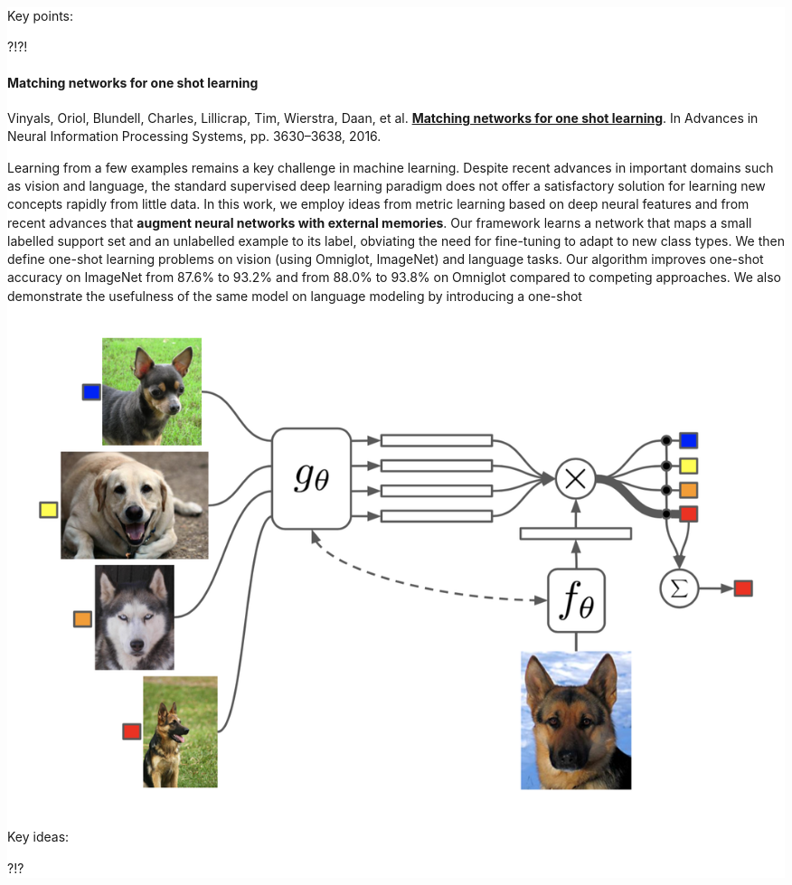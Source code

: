 Key points:

?!?!

#### Matching networks for one shot learning

Vinyals, Oriol, Blundell, Charles, Lillicrap, Tim, Wierstra, Daan, et al. **[Matching networks for one shot learning](https://arxiv.org/abs/1606.04080)**. In Advances in Neural Information Processing Systems, pp. 3630–3638, 2016.

Learning from a few examples remains a key challenge in machine learning. Despite recent advances in important domains such as vision and language, the standard supervised deep learning paradigm does not offer a satisfactory solution for learning new concepts rapidly from little data. In this work, we employ ideas from metric learning based on deep neural features and from recent advances that **augment neural networks with external memories**. Our framework learns a network that maps a small labelled support set and an unlabelled example to its label, obviating the need for fine-tuning to adapt to new class types. We then define one-shot learning problems on vision (using Omniglot, ImageNet) and language tasks. Our algorithm improves one-shot accuracy on ImageNet from 87.6% to 93.2% and from 88.0% to 93.8% on Omniglot compared to competing approaches. We also demonstrate the usefulness of the same model on language modeling by introducing a one-shot 

![matching-networks](Meta-Learning.assets/matching-networks.png)

Key ideas:

?!?
